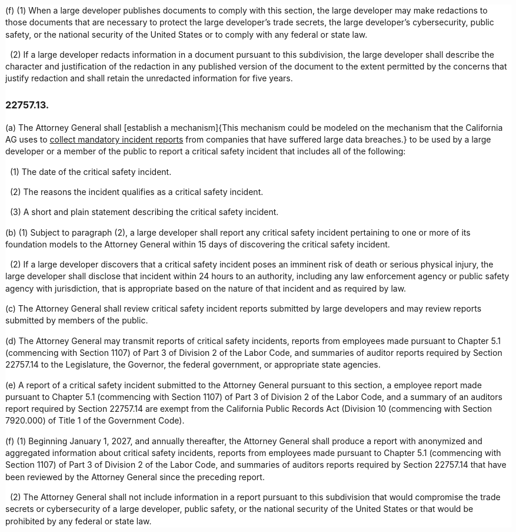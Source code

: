 (f) (1) When a large developer publishes documents to comply with this section, the large developer may make redactions to those documents that are necessary to protect the large developer’s trade secrets, the large developer’s cybersecurity, public safety, or the national security of the United States or to comply with any federal or state law.

&nbsp;&nbsp;(2) If a large developer redacts information in a document pursuant to this subdivision, the large developer shall describe the character and justification of the redaction in any published version of the document to the extent permitted by the concerns that justify redaction and shall retain the unredacted information for five years.

### 22757.13.

(a) The Attorney General shall [establish a mechanism]{This mechanism could be modeled on the mechanism that the California AG uses to [collect mandatory incident reports](https://oag.ca.gov/privacy/databreach/reporting) from companies that have suffered large data breaches.} to be used by a large developer or a member of the public to report a critical safety incident that includes all of the following:

&nbsp;&nbsp;(1) The date of the critical safety incident.

&nbsp;&nbsp;(2) The reasons the incident qualifies as a critical safety incident.

&nbsp;&nbsp;(3) A short and plain statement describing the critical safety incident.

(b) (1) Subject to paragraph (2), a large developer shall report any critical safety incident pertaining to one or more of its foundation models to the Attorney General within 15 days of discovering the critical safety incident.

&nbsp;&nbsp;(2) If a large developer discovers that a critical safety incident poses an imminent risk of death or serious physical injury, the large developer shall disclose that incident within 24 hours to an authority, including any law enforcement agency or public safety agency with jurisdiction, that is appropriate based on the nature of that incident and as required by law.

(c) The Attorney General shall review critical safety incident reports submitted by large developers and may review reports submitted by members of the public.

(d) The Attorney General may transmit reports of critical safety incidents, reports from employees made pursuant to Chapter 5.1 (commencing with Section 1107) of Part 3 of Division 2 of the Labor Code, and summaries of auditor reports required by Section 22757.14 to the Legislature, the Governor, the federal government, or appropriate state agencies.

(e) A report of a critical safety incident submitted to the Attorney General pursuant to this section, a employee report made pursuant to Chapter 5.1 (commencing with Section 1107) of Part 3 of Division 2 of the Labor Code, and a summary of an auditors report required by Section 22757.14 are exempt from the California Public Records Act (Division 10 (commencing with Section 7920.000) of Title 1 of the Government Code).

(f) (1) Beginning January 1, 2027, and annually thereafter, the Attorney General shall produce a report with anonymized and aggregated information about critical safety incidents, reports from employees made pursuant to Chapter 5.1 (commencing with Section 1107) of Part 3 of Division 2 of the Labor Code, and summaries of auditors reports required by Section 22757.14 that have been reviewed by the Attorney General since the preceding report.

&nbsp;&nbsp;(2) The Attorney General shall not include information in a report pursuant to this subdivision that would compromise the trade secrets or cybersecurity of a large developer, public safety, or the national security of the United States or that would be prohibited by any federal or state law.
